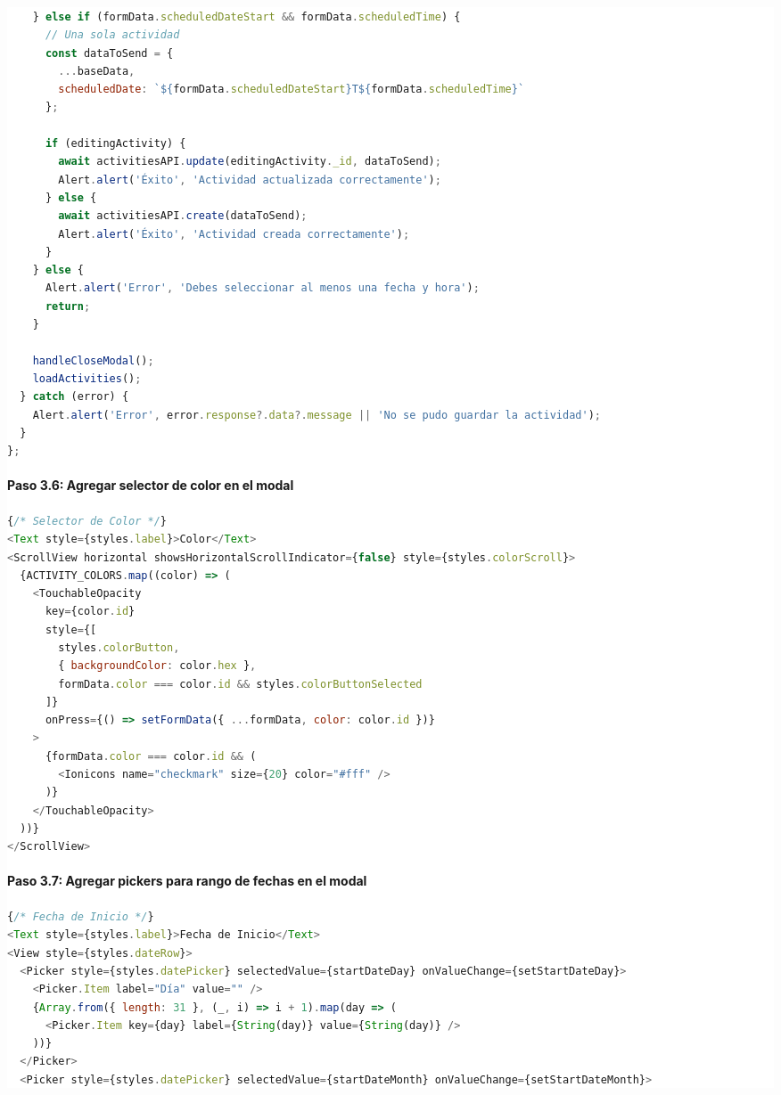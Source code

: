 ```javascript
    } else if (formData.scheduledDateStart && formData.scheduledTime) {
      // Una sola actividad
      const dataToSend = {
        ...baseData,
        scheduledDate: `${formData.scheduledDateStart}T${formData.scheduledTime}`
      };
      
      if (editingActivity) {
        await activitiesAPI.update(editingActivity._id, dataToSend);
        Alert.alert('Éxito', 'Actividad actualizada correctamente');
      } else {
        await activitiesAPI.create(dataToSend);
        Alert.alert('Éxito', 'Actividad creada correctamente');
      }
    } else {
      Alert.alert('Error', 'Debes seleccionar al menos una fecha y hora');
      return;
    }
    
    handleCloseModal();
    loadActivities();
  } catch (error) {
    Alert.alert('Error', error.response?.data?.message || 'No se pudo guardar la actividad');
  }
};
```

#### Paso 3.6: Agregar selector de color en el modal
```javascript
{/* Selector de Color */}
<Text style={styles.label}>Color</Text>
<ScrollView horizontal showsHorizontalScrollIndicator={false} style={styles.colorScroll}>
  {ACTIVITY_COLORS.map((color) => (
    <TouchableOpacity
      key={color.id}
      style={[
        styles.colorButton,
        { backgroundColor: color.hex },
        formData.color === color.id && styles.colorButtonSelected
      ]}
      onPress={() => setFormData({ ...formData, color: color.id })}
    >
      {formData.color === color.id && (
        <Ionicons name="checkmark" size={20} color="#fff" />
      )}
    </TouchableOpacity>
  ))}
</ScrollView>
```

#### Paso 3.7: Agregar pickers para rango de fechas en el modal
```javascript
{/* Fecha de Inicio */}
<Text style={styles.label}>Fecha de Inicio</Text>
<View style={styles.dateRow}>
  <Picker style={styles.datePicker} selectedValue={startDateDay} onValueChange={setStartDateDay}>
    <Picker.Item label="Día" value="" />
    {Array.from({ length: 31 }, (_, i) => i + 1).map(day => (
      <Picker.Item key={day} label={String(day)} value={String(day)} />
    ))}
  </Picker>
  <Picker style={styles.datePicker} selectedValue={startDateMonth} onValueChange={setStartDateMonth}>
```